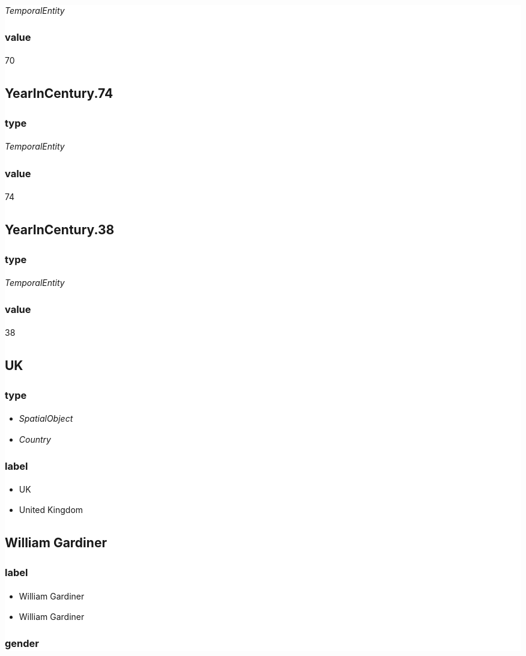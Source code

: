 
*TemporalEntity*

### value


70

## YearInCentury.74

### type


*TemporalEntity*

### value


74

## YearInCentury.38

### type


*TemporalEntity*

### value


38

## UK

### type

 - *SpatialObject*

 - *Country*

### label

 - UK

 - United Kingdom

## William  Gardiner

### label

 - William Gardiner

 - William  Gardiner

### gender
